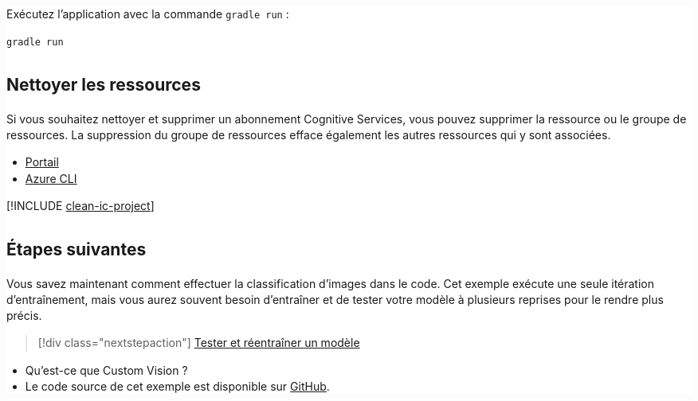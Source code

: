 Exécutez l’application avec la commande `gradle run` :

```console
gradle run
```

## <a name="clean-up-resources"></a>Nettoyer les ressources

Si vous souhaitez nettoyer et supprimer un abonnement Cognitive Services, vous pouvez supprimer la ressource ou le groupe de ressources. La suppression du groupe de ressources efface également les autres ressources qui y sont associées.

* [Portail](../../../cognitive-services-apis-create-account.md#clean-up-resources)
* [Azure CLI](../../../cognitive-services-apis-create-account-cli.md#clean-up-resources)

[!INCLUDE [clean-ic-project](../../includes/clean-ic-project.md)]

## <a name="next-steps"></a>Étapes suivantes

Vous savez maintenant comment effectuer la classification d’images dans le code. Cet exemple exécute une seule itération d’entraînement, mais vous aurez souvent besoin d’entraîner et de tester votre modèle à plusieurs reprises pour le rendre plus précis.

> [!div class="nextstepaction"]
> [Tester et réentraîner un modèle](../../test-your-model.md)

* Qu’est-ce que Custom Vision ?
* Le code source de cet exemple est disponible sur [GitHub](https://github.com/Azure-Samples/cognitive-services-quickstart-code/blob/master/java/CustomVision/src/main/java/com/microsoft/azure/cognitiveservices/vision/customvision/samples/CustomVisionSamples.java).
